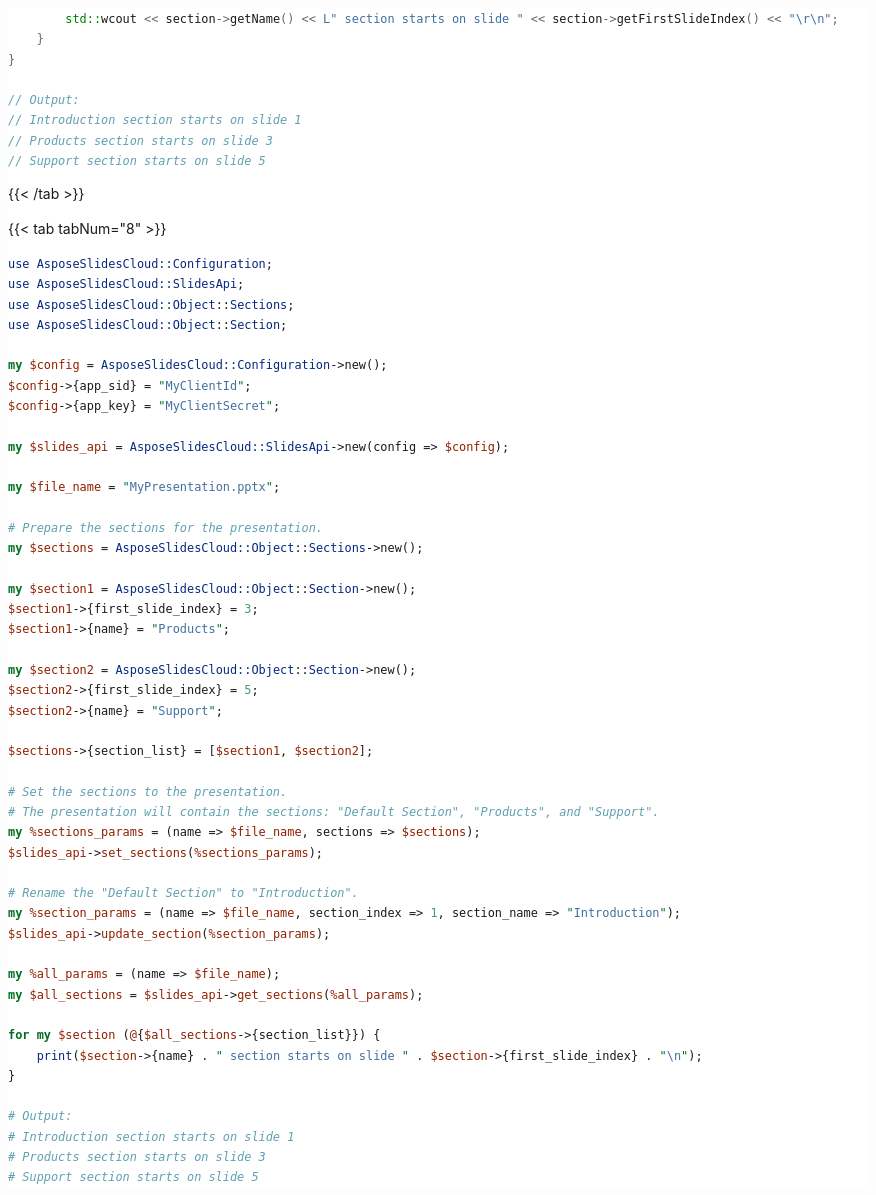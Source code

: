 ```cpp
        std::wcout << section->getName() << L" section starts on slide " << section->getFirstSlideIndex() << "\r\n";
    }
}

// Output:
// Introduction section starts on slide 1
// Products section starts on slide 3
// Support section starts on slide 5
```

{{< /tab >}}

{{< tab tabNum="8" >}}

```perl
use AsposeSlidesCloud::Configuration;
use AsposeSlidesCloud::SlidesApi;
use AsposeSlidesCloud::Object::Sections;
use AsposeSlidesCloud::Object::Section;

my $config = AsposeSlidesCloud::Configuration->new();
$config->{app_sid} = "MyClientId";
$config->{app_key} = "MyClientSecret";

my $slides_api = AsposeSlidesCloud::SlidesApi->new(config => $config);

my $file_name = "MyPresentation.pptx";

# Prepare the sections for the presentation.
my $sections = AsposeSlidesCloud::Object::Sections->new();

my $section1 = AsposeSlidesCloud::Object::Section->new();
$section1->{first_slide_index} = 3;
$section1->{name} = "Products";

my $section2 = AsposeSlidesCloud::Object::Section->new();
$section2->{first_slide_index} = 5;
$section2->{name} = "Support";

$sections->{section_list} = [$section1, $section2];

# Set the sections to the presentation.
# The presentation will contain the sections: "Default Section", "Products", and "Support".
my %sections_params = (name => $file_name, sections => $sections);
$slides_api->set_sections(%sections_params);

# Rename the "Default Section" to "Introduction".
my %section_params = (name => $file_name, section_index => 1, section_name => "Introduction");
$slides_api->update_section(%section_params);

my %all_params = (name => $file_name);
my $all_sections = $slides_api->get_sections(%all_params);

for my $section (@{$all_sections->{section_list}}) {
    print($section->{name} . " section starts on slide " . $section->{first_slide_index} . "\n");
}

# Output:
# Introduction section starts on slide 1
# Products section starts on slide 3
# Support section starts on slide 5
```

